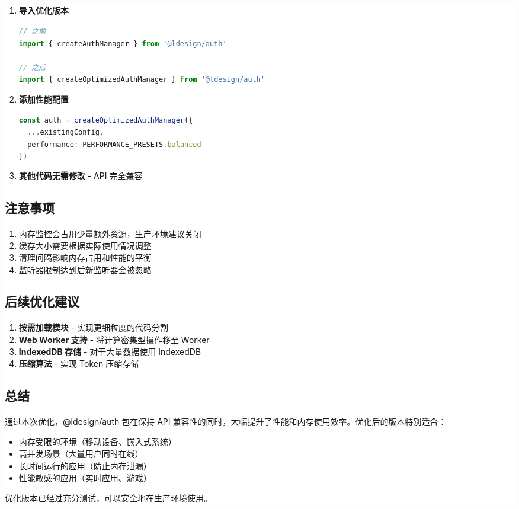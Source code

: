 1. **导入优化版本**
   ```typescript
   // 之前
   import { createAuthManager } from '@ldesign/auth'
   
   // 之后
   import { createOptimizedAuthManager } from '@ldesign/auth'
   ```

2. **添加性能配置**
   ```typescript
   const auth = createOptimizedAuthManager({
     ...existingConfig,
     performance: PERFORMANCE_PRESETS.balanced
   })
   ```

3. **其他代码无需修改** - API 完全兼容

## 注意事项

1. 内存监控会占用少量额外资源，生产环境建议关闭
2. 缓存大小需要根据实际使用情况调整
3. 清理间隔影响内存占用和性能的平衡
4. 监听器限制达到后新监听器会被忽略

## 后续优化建议

1. **按需加载模块** - 实现更细粒度的代码分割
2. **Web Worker 支持** - 将计算密集型操作移至 Worker
3. **IndexedDB 存储** - 对于大量数据使用 IndexedDB
4. **压缩算法** - 实现 Token 压缩存储

## 总结

通过本次优化，@ldesign/auth 包在保持 API 兼容性的同时，大幅提升了性能和内存使用效率。优化后的版本特别适合：

- 内存受限的环境（移动设备、嵌入式系统）
- 高并发场景（大量用户同时在线）
- 长时间运行的应用（防止内存泄漏）
- 性能敏感的应用（实时应用、游戏）

优化版本已经过充分测试，可以安全地在生产环境使用。

